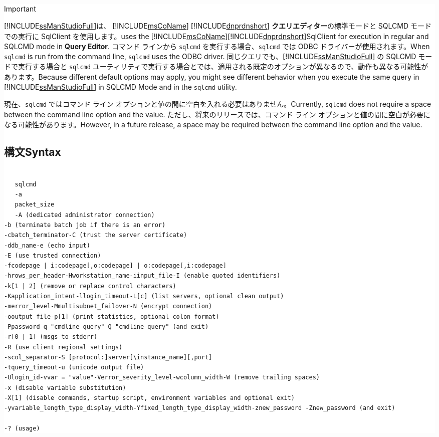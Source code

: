 > [!IMPORTANT]  
>  [!INCLUDE[ssManStudioFull](../includes/ssmanstudiofull-md.md)]<span data-ttu-id="9f457-105">は、 [!INCLUDE[msCoName](../includes/msconame-md.md)] [!INCLUDE[dnprdnshort](../includes/dnprdnshort-md.md)] **クエリエディター**の標準モードと SQLCMD モードでの実行に SqlClient を使用します。</span><span class="sxs-lookup"><span data-stu-id="9f457-105">uses the [!INCLUDE[msCoName](../includes/msconame-md.md)][!INCLUDE[dnprdnshort](../includes/dnprdnshort-md.md)]SqlClient for execution in regular and SQLCMD mode in **Query Editor**.</span></span> <span data-ttu-id="9f457-106">コマンド ラインから `sqlcmd` を実行する場合、`sqlcmd` では ODBC ドライバーが使用されます。</span><span class="sxs-lookup"><span data-stu-id="9f457-106">When `sqlcmd` is run from the command line, `sqlcmd` uses the ODBC driver.</span></span> <span data-ttu-id="9f457-107">同じクエリでも、[!INCLUDE[ssManStudioFull](../includes/ssmanstudiofull-md.md)] の SQLCMD モードで実行する場合と `sqlcmd` ユーティリティで実行する場合とでは、適用される既定のオプションが異なるので、動作も異なる可能性があります。</span><span class="sxs-lookup"><span data-stu-id="9f457-107">Because different default options may apply, you might see different behavior when you execute the same query in [!INCLUDE[ssManStudioFull](../includes/ssmanstudiofull-md.md)] in SQLCMD Mode and in the `sqlcmd` utility.</span></span>  
  
 <span data-ttu-id="9f457-108">現在、`sqlcmd` ではコマンド ライン オプションと値の間に空白を入れる必要はありません。</span><span class="sxs-lookup"><span data-stu-id="9f457-108">Currently, `sqlcmd` does not require a space between the command line option and the value.</span></span> <span data-ttu-id="9f457-109">ただし、将来のリリースでは、コマンド ライン オプションと値の間に空白が必要になる可能性があります。</span><span class="sxs-lookup"><span data-stu-id="9f457-109">However, in a future release, a space may be required between the command line option and the value.</span></span>  
  
## <a name="syntax"></a><span data-ttu-id="9f457-110">構文</span><span class="sxs-lookup"><span data-stu-id="9f457-110">Syntax</span></span>  
  
```  
  
   sqlcmd  
   -a  
   packet_size  
   -A (dedicated administrator connection)  
-b (terminate batch job if there is an error)  
-cbatch_terminator-C (trust the server certificate)  
-ddb_name-e (echo input)  
-E (use trusted connection)  
-fcodepage | i:codepage[,o:codepage] | o:codepage[,i:codepage]  
-hrows_per_header-Hworkstation_name-iinput_file-I (enable quoted identifiers)  
-k[1 | 2] (remove or replace control characters)  
-Kapplication_intent-llogin_timeout-L[c] (list servers, optional clean output)  
-merror_level-Mmultisubnet_failover-N (encrypt connection)  
-ooutput_file-p[1] (print statistics, optional colon format)  
-Ppassword-q "cmdline query"-Q "cmdline query" (and exit)  
-r[0 | 1] (msgs to stderr)  
-R (use client regional settings)  
-scol_separator-S [protocol:]server[\instance_name][,port]  
-tquery_timeout-u (unicode output file)  
-Ulogin_id-vvar = "value"-Verror_severity_level-wcolumn_width-W (remove trailing spaces)  
-x (disable variable substitution)  
-X[1] (disable commands, startup script, environment variables and optional exit)  
-yvariable_length_type_display_width-Yfixed_length_type_display_width-znew_password -Znew_password (and exit)  
  
-? (usage)  
```  
  